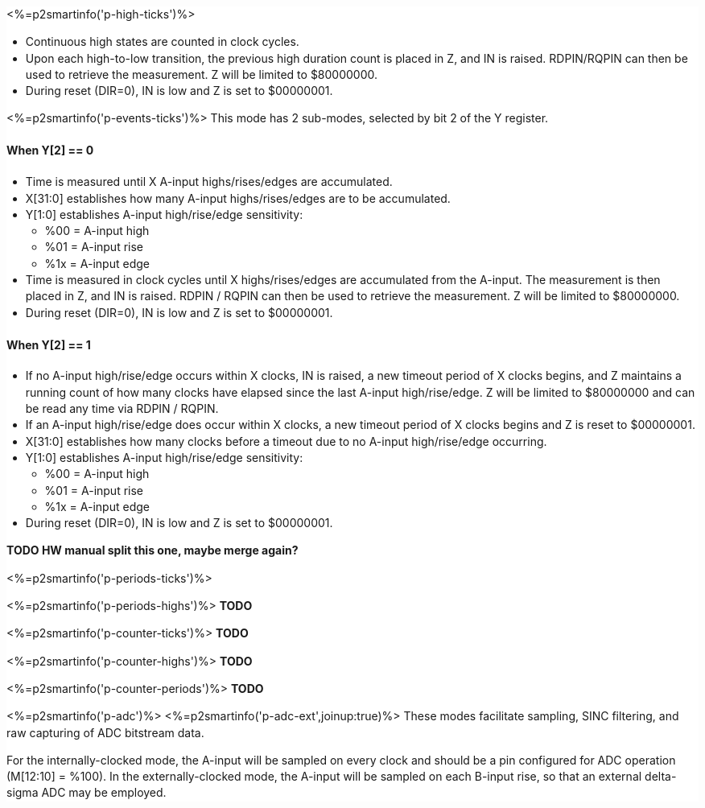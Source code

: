 <%=p2smartinfo('p-high-ticks')%>
 - Continuous high states are counted in clock cycles.
 - Upon each high-to-low transition, the previous high duration count is placed in Z, and IN is raised. RDPIN/RQPIN can then be used to retrieve the measurement. Z will be limited to $80000000.
 - During reset (DIR=0), IN is low and Z is set to $00000001.

<%=p2smartinfo('p-events-ticks')%>
This mode has 2 sub-modes, selected by bit 2 of the Y register.

#### When Y[2] == 0
 - Time is measured until X A-input highs/rises/edges are accumulated.
 - X[31:0] establishes how many A-input highs/rises/edges are to be accumulated.
 - Y[1:0] establishes A-input high/rise/edge sensitivity:
   - %00 = A-input high
   - %01 = A-input rise
   - %1x = A-input edge
 - Time is measured in clock cycles until X highs/rises/edges are accumulated from the A-input. The measurement is then placed in Z, and IN is raised. RDPIN / RQPIN can then be used to retrieve the measurement. Z will be limited to $80000000.
 - During reset (DIR=0), IN is low and Z is set to $00000001.

#### When Y[2] == 1
 - If no A-input high/rise/edge occurs within X clocks, IN is raised, a new timeout period of X clocks begins, and Z maintains a running count of how many clocks have elapsed since the last A-input high/rise/edge. Z will be limited to $80000000 and can be read any time via RDPIN / RQPIN.
 - If an A-input high/rise/edge does occur within X clocks, a new timeout period of X clocks begins and Z is reset to $00000001.
 - X[31:0] establishes how many clocks before a timeout due to no A-input high/rise/edge occurring.
 - Y[1:0] establishes A-input high/rise/edge sensitivity:
   - %00 = A-input high
   - %01 = A-input rise
   - %1x = A-input edge
 - During reset (DIR=0), IN is low and Z is set to $00000001.

**TODO HW manual split this one, maybe merge again?**

<%=p2smartinfo('p-periods-ticks')%>


<%=p2smartinfo('p-periods-highs')%>
**TODO**

<%=p2smartinfo('p-counter-ticks')%>
**TODO**

<%=p2smartinfo('p-counter-highs')%>
**TODO**

<%=p2smartinfo('p-counter-periods')%>
**TODO**

<%=p2smartinfo('p-adc')%>
<%=p2smartinfo('p-adc-ext',joinup:true)%>
These modes facilitate sampling, SINC filtering, and raw capturing of ADC bitstream data.

For the internally-clocked mode, the A-input will be sampled on every clock and should be a pin configured for ADC operation (M[12:10] = %100). In the externally-clocked mode, the A-input will be sampled on each B-input rise, so that an external delta-sigma ADC may be employed.
